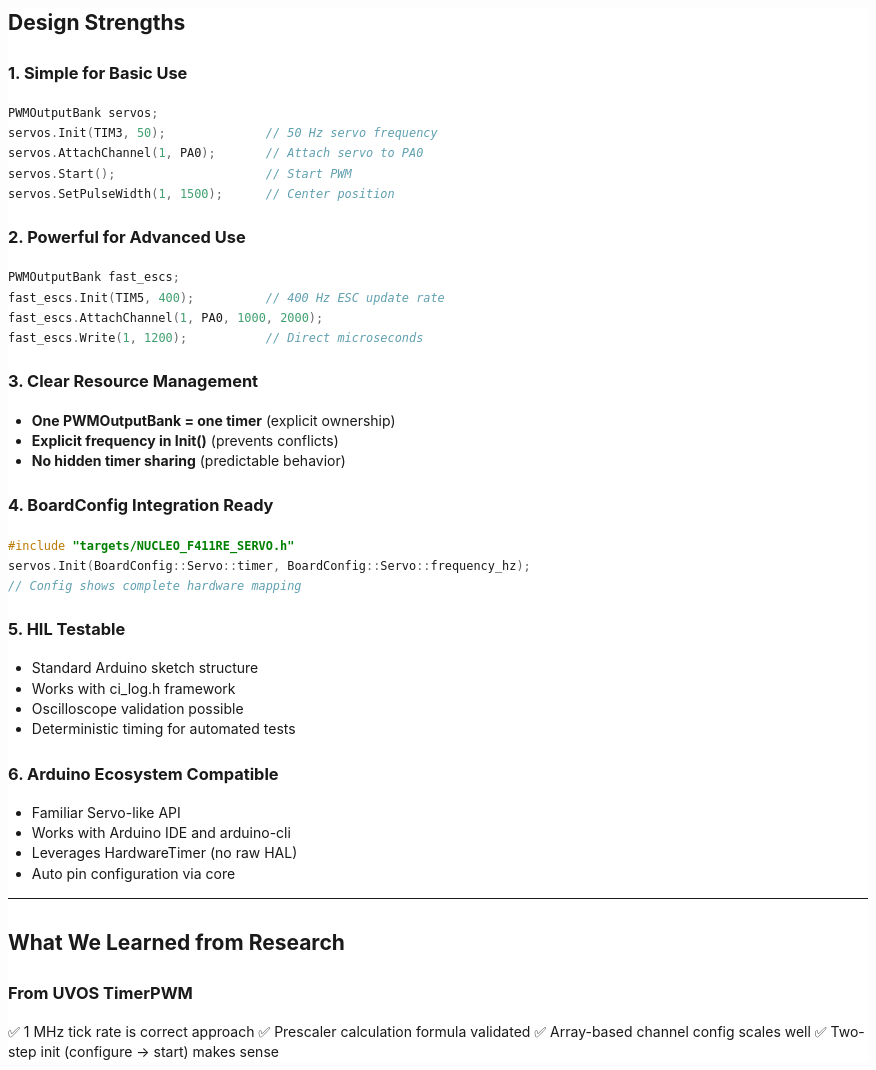 
## Design Strengths

### 1. Simple for Basic Use
```cpp
PWMOutputBank servos;
servos.Init(TIM3, 50);              // 50 Hz servo frequency
servos.AttachChannel(1, PA0);       // Attach servo to PA0
servos.Start();                     // Start PWM
servos.SetPulseWidth(1, 1500);      // Center position
```

### 2. Powerful for Advanced Use
```cpp
PWMOutputBank fast_escs;
fast_escs.Init(TIM5, 400);          // 400 Hz ESC update rate
fast_escs.AttachChannel(1, PA0, 1000, 2000);
fast_escs.Write(1, 1200);           // Direct microseconds
```

### 3. Clear Resource Management
- **One PWMOutputBank = one timer** (explicit ownership)
- **Explicit frequency in Init()** (prevents conflicts)
- **No hidden timer sharing** (predictable behavior)

### 4. BoardConfig Integration Ready
```cpp
#include "targets/NUCLEO_F411RE_SERVO.h"
servos.Init(BoardConfig::Servo::timer, BoardConfig::Servo::frequency_hz);
// Config shows complete hardware mapping
```

### 5. HIL Testable
- Standard Arduino sketch structure
- Works with ci_log.h framework
- Oscilloscope validation possible
- Deterministic timing for automated tests

### 6. Arduino Ecosystem Compatible
- Familiar Servo-like API
- Works with Arduino IDE and arduino-cli
- Leverages HardwareTimer (no raw HAL)
- Auto pin configuration via core

---

## What We Learned from Research

### From UVOS TimerPWM
✅ 1 MHz tick rate is correct approach
✅ Prescaler calculation formula validated
✅ Array-based channel config scales well
✅ Two-step init (configure → start) makes sense
